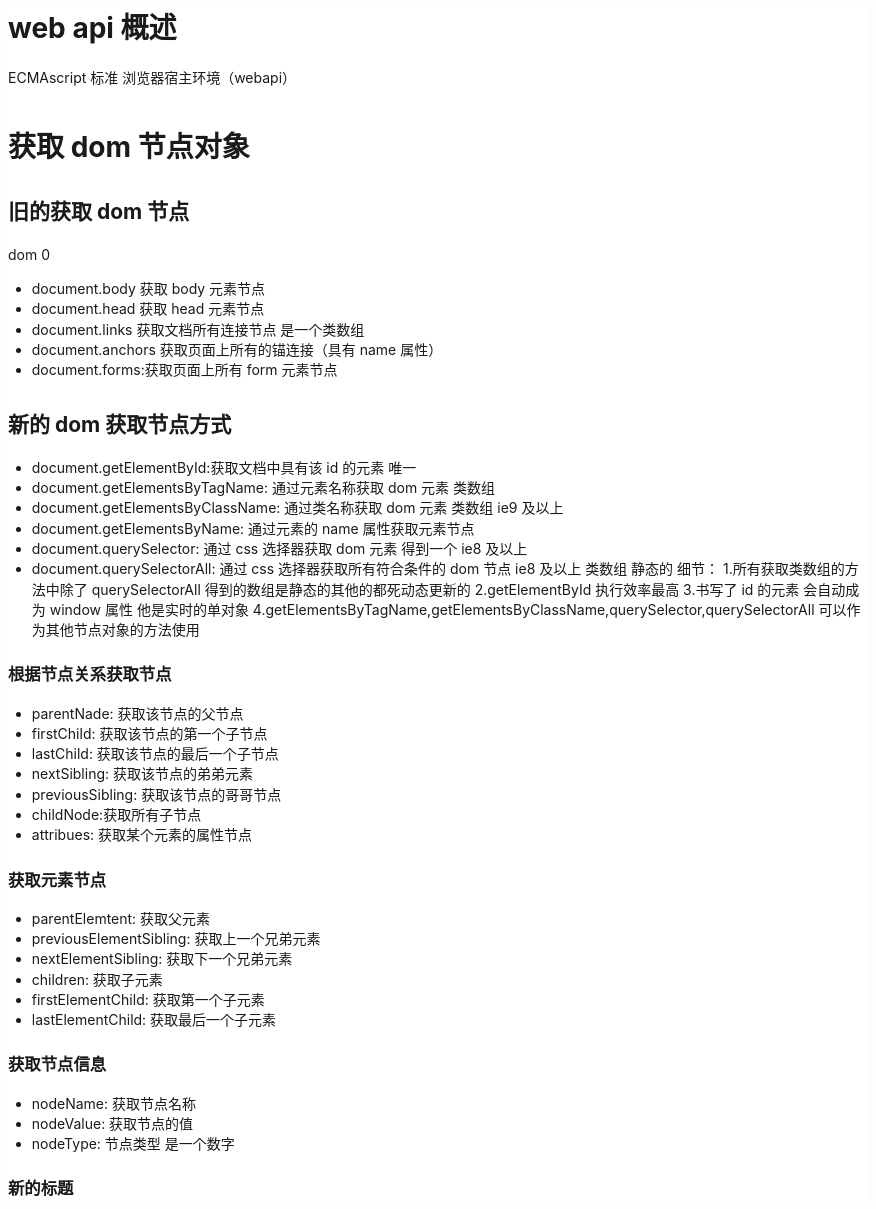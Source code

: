 # web api 概述

ECMAscript 标准
浏览器宿主环境（webapi）

# 获取 dom 节点对象

## 旧的获取 dom 节点

dom 0

- document.body 获取 body 元素节点
- document.head 获取 head 元素节点
- document.links 获取文档所有连接节点 是一个类数组
- document.anchors 获取页面上所有的锚连接（具有 name 属性）
- document.forms:获取页面上所有 form 元素节点

## 新的 dom 获取节点方式

- document.getElementById:获取文档中具有该 id 的元素 唯一
- document.getElementsByTagName: 通过元素名称获取 dom 元素 类数组
- document.getElementsByClassName: 通过类名称获取 dom 元素 类数组 ie9 及以上
- document.getElementsByName: 通过元素的 name 属性获取元素节点
- document.querySelector: 通过 css 选择器获取 dom 元素 得到一个 ie8 及以上
- document.querySelectorAll: 通过 css 选择器获取所有符合条件的 dom 节点 ie8 及以上 类数组 静态的
  细节： 1.所有获取类数组的方法中除了 querySelectorAll 得到的数组是静态的其他的都死动态更新的
  2.getElementById 执行效率最高 3.书写了 id 的元素 会自动成为 window 属性 他是实时的单对象
  4.getElementsByTagName,getElementsByClassName,querySelector,querySelectorAll 可以作为其他节点对象的方法使用

### 根据节点关系获取节点

- parentNade: 获取该节点的父节点
- firstChild: 获取该节点的第一个子节点
- lastChild: 获取该节点的最后一个子节点
- nextSibling: 获取该节点的弟弟元素
- previousSibling: 获取该节点的哥哥节点
- childNode:获取所有子节点
- attribues: 获取某个元素的属性节点

### 获取元素节点

- parentElemtent: 获取父元素
- previousElementSibling: 获取上一个兄弟元素
- nextElementSibling: 获取下一个兄弟元素
- children: 获取子元素
- firstElementChild: 获取第一个子元素
- lastElementChild: 获取最后一个子元素

### 获取节点信息

- nodeName: 获取节点名称
- nodeValue: 获取节点的值
- nodeType: 节点类型 是一个数字

### 新的标题